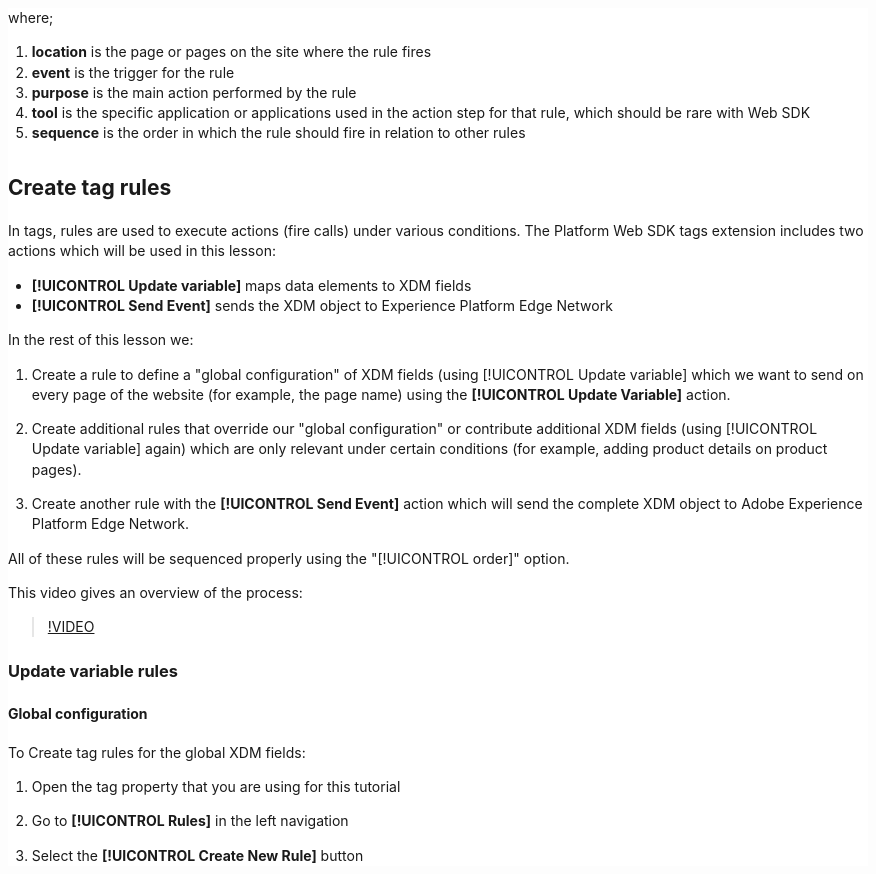 where;

1. **location** is the page or pages on the site where the rule fires
1. **event** is the trigger for the rule
1. **purpose** is the main action performed by the rule
1. **tool** is the specific application or applications used in the action step for that rule, which should be rare with Web SDK
1. **sequence** is the order in which the rule should fire in relation to other rules
 

## Create tag rules

In tags, rules are used to execute actions (fire calls) under various conditions. The Platform Web SDK tags extension includes two actions which will be used in this lesson:

* **[!UICONTROL Update variable]** maps data elements to XDM fields
* **[!UICONTROL Send Event]** sends the XDM object to Experience Platform Edge Network

In the rest of this lesson we:

1. Create a rule to define a "global configuration" of XDM fields (using [!UICONTROL Update variable] which we want to send on every page of the website (for example, the page name) using the **[!UICONTROL Update Variable]** action. 

1. Create additional rules that override our "global configuration" or contribute additional XDM fields (using [!UICONTROL Update variable] again) which are only relevant under certain conditions (for example, adding product details on product pages).

1. Create another rule with the **[!UICONTROL Send Event]** action which will send the complete XDM object to Adobe Experience Platform Edge Network.

All of these rules will be sequenced properly using the "[!UICONTROL order]" option.

This video gives an overview of the process:

>[!VIDEO](https://video.tv.adobe.com/v/3427710/?learn=on)

### Update variable rules

#### Global configuration

To Create tag rules for the global XDM fields:

1. Open the tag property that you are using for this tutorial

1. Go to **[!UICONTROL Rules]** in the left navigation

1. Select the **[!UICONTROL Create New Rule]** button
